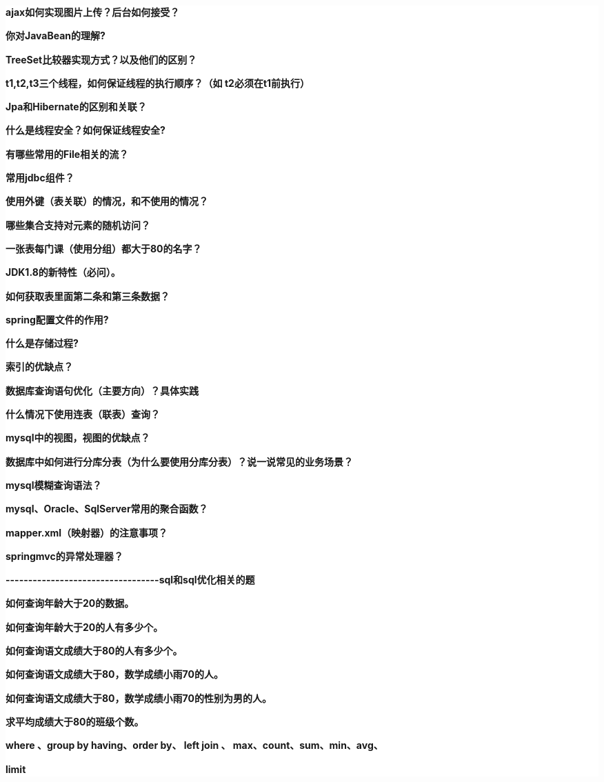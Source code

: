**ajax如何实现图片上传？后台如何接受？**

**你对JavaBean的理解?**

**TreeSet比较器实现方式？以及他们的区别？**

**t1,t2,t3三个线程，如何保证线程的执行顺序？（如 t2必须在t1前执行）**

**Jpa和Hibernate的区别和关联？**

**什么是线程安全？如何保证线程安全?**

**有哪些常用的File相关的流？**

**常用jdbc组件？**

**使用外键（表关联）的情况，和不使用的情况？**

**哪些集合支持对元素的随机访问？**

**一张表每门课（使用分组）都大于80的名字？**

**JDK1.8的新特性（必问）。**

**如何获取表里面第二条和第三条数据？**

**spring配置文件的作用?**

**什么是存储过程?**

**索引的优缺点？**

**数据库查询语句优化（主要方向）？具体实践**

**什么情况下使用连表（联表）查询？**

**mysql中的视图，视图的优缺点？**

**数据库中如何进行分库分表（为什么要使用分库分表）？说一说常见的业务场景？**

**mysql模糊查询语法？**

**mysql、Oracle、SqlServer常用的聚合函数？**

**mapper.xml（映射器）的注意事项？**

**springmvc的异常处理器？**

**----------------------------------sql和sql优化相关的题**

**如何查询年龄大于20的数据。**

**如何查询年龄大于20的人有多少个。**

**如何查询语文成绩大于80的人有多少个。**

**如何查询语文成绩大于80，数学成绩小雨70的人。**

**如何查询语文成绩大于80，数学成绩小雨70的性别为男的人。**

**求平均成绩大于80的班级个数。**

**where 、group by having、order by、 left join 、 max、count、sum、min、avg、**

**limit**
